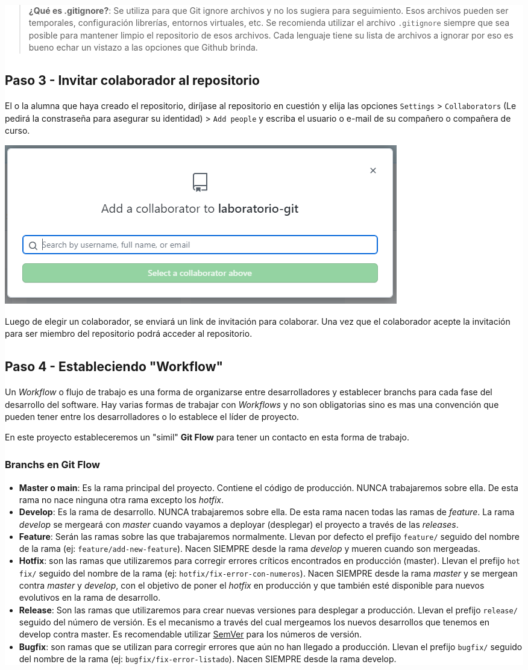 > __¿Qué es .gitignore?__: Se utiliza para que Git ignore archivos y no los sugiera para seguimiento. Esos archivos pueden ser temporales, configuración librerías, entornos virtuales, etc. Se recomienda utilizar el archivo `.gitignore` siempre que sea posible para mantener limpio el repositorio de esos archivos. Cada lenguaje tiene su lista de archivos a ignorar por eso es bueno echar un vistazo a las opciones que Github brinda.

## Paso 3 - Invitar colaborador al repositorio

El o la alumna que haya creado el repositorio, diríjase al repositorio en cuestión y elija las opciones `Settings` > `Collaborators` (Le pedirá la constraseña para asegurar su identidad) > `Add people` y escriba el usuario o e-mail de su compañero o compañera de curso.

![](./img/lab4_im1.png)

Luego de elegir un colaborador, se enviará un link de invitación para colaborar. 
Una vez que el colaborador acepte la invitación para ser miembro del repositorio podrá acceder al repositorio.

## Paso 4 - Estableciendo "Workflow"

Un _Workflow_ o flujo de trabajo es una forma de organizarse entre desarrolladores y establecer branchs para cada fase del desarrollo del software. Hay varias formas de trabajar con _Workflows_ y no son obligatorias sino es mas una convención que pueden tener entre los desarrolladores o lo establece el líder de proyecto.

En este proyecto estableceremos un "simil" __Git Flow__ para tener un contacto en esta forma de trabajo.

### Branchs en Git Flow

- **Master o main**: Es la rama principal del proyecto. Contiene el código de producción. NUNCA trabajaremos sobre ella. De esta rama no nace ninguna otra rama excepto los _hotfix_.
- **Develop**: Es la rama de desarrollo. NUNCA trabajaremos sobre ella. De esta rama nacen todas las ramas de _feature_. La rama _develop_ se mergeará con _master_ cuando vayamos a deployar (desplegar) el proyecto a través de las _releases_.
- **Feature**: Serán las ramas sobre las que trabajaremos normalmente. Llevan por defecto el prefijo `feature/` seguido del nombre de la rama (ej: `feature/add-new-feature`). Nacen SIEMPRE desde la rama _develop_ y mueren cuando son mergeadas.
- **Hotfix**: son las ramas que utilizaremos para corregir errores críticos encontrados en producción (master). Llevan el prefijo `hotfix/` seguido del nombre de la rama (ej: `hotfix/fix-error-con-numeros`). Nacen SIEMPRE desde la rama _master_ y se mergean contra _master_ y _develop_, con el objetivo de poner el _hotfix_ en producción y que también esté disponible para nuevos evolutivos en la rama de desarrollo.
- **Release**: Son las ramas que utilizaremos para crear nuevas versiones para desplegar a producción. Llevan el prefijo `release/` seguido del número de versión. Es el mecanismo a través del cual mergeamos los nuevos desarrollos que tenemos en develop contra master. Es recomendable utilizar [SemVer](https://semver.org/lang/es/) para los números de versión.
- **Bugfix**: son ramas que se utilizan para corregir errores que aún no han llegado a producción. Llevan el prefijo `bugfix/` seguido del nombre de la rama (ej: `bugfix/fix-error-listado`). Nacen SIEMPRE desde la rama develop.

